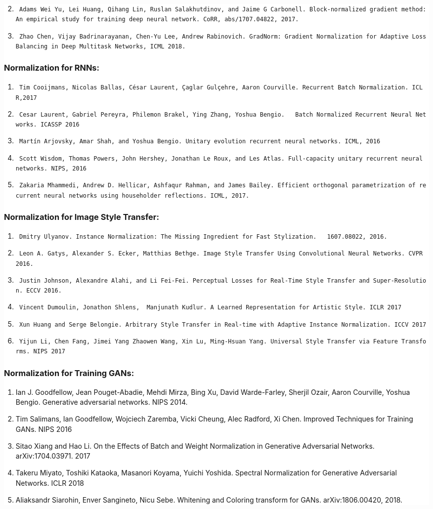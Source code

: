 2.      Adams Wei Yu, Lei Huang, Qihang Lin, Ruslan Salakhutdinov, and Jaime G Carbonell. Block-normalized gradient method: An empirical study for training deep neural network. CoRR, abs/1707.04822, 2017.

3.      Zhao Chen, Vijay Badrinarayanan, Chen-Yu Lee, Andrew Rabinovich. GradNorm: Gradient Normalization for Adaptive Loss Balancing in Deep Multitask Networks, ICML 2018.

### Normalization for RNNs:
1.      Tim Cooijmans, Nicolas Ballas, César Laurent, Çaglar Gulçehre, Aaron Courville. Recurrent Batch Normalization. ICLR,2017

2.      Cesar Laurent, Gabriel Pereyra, Philemon Brakel, Ying Zhang, Yoshua Bengio.   Batch Normalized Recurrent Neural Networks. ICASSP 2016

3.      Martín Arjovsky, Amar Shah, and Yoshua Bengio. Unitary evolution recurrent neural networks. ICML, 2016

4.      Scott Wisdom, Thomas Powers, John Hershey, Jonathan Le Roux, and Les Atlas. Full-capacity unitary recurrent neural networks. NIPS, 2016

5.      Zakaria Mhammedi, Andrew D. Hellicar, Ashfaqur Rahman, and James Bailey. Efficient orthogonal parametrization of recurrent neural networks using householder reflections. ICML, 2017.

### Normalization for Image Style Transfer:
1.      Dmitry Ulyanov. Instance Normalization: The Missing Ingredient for Fast Stylization.   1607.08022, 2016.

2.      Leon A. Gatys, Alexander S. Ecker, Matthias Bethge. Image Style Transfer Using Convolutional Neural Networks. CVPR 2016.

3.      Justin Johnson, Alexandre Alahi, and Li Fei-Fei. Perceptual Losses for Real-Time Style Transfer and Super-Resolution. ECCV 2016.

4.      Vincent Dumoulin, Jonathon Shlens,  Manjunath Kudlur. A Learned Representation for Artistic Style. ICLR 2017 

5.      Xun Huang and Serge Belongie. Arbitrary Style Transfer in Real-time with Adaptive Instance Normalization. ICCV 2017

6.      Yijun Li, Chen Fang, Jimei Yang Zhaowen Wang, Xin Lu, Ming-Hsuan Yang. Universal Style Transfer via Feature Transforms. NIPS 2017

### Normalization for Training GANs:
1.    Ian J. Goodfellow, Jean Pouget-Abadie, Mehdi Mirza, Bing Xu, David Warde-Farley, Sherjil Ozair, Aaron Courville, Yoshua Bengio. Generative adversarial networks.  NIPS 2014.

2.    Tim Salimans, Ian Goodfellow, Wojciech Zaremba, Vicki Cheung, Alec Radford, Xi Chen. Improved Techniques for Training GANs. NIPS 2016

3.    Sitao Xiang and Hao Li. On the Effects of Batch and Weight Normalization in Generative Adversarial Networks. arXiv:1704.03971. 2017

4.    Takeru Miyato, Toshiki Kataoka, Masanori Koyama, Yuichi Yoshida. Spectral Normalization for Generative Adversarial Networks. ICLR 2018

5.    Aliaksandr Siarohin, Enver Sangineto, Nicu Sebe. Whitening and Coloring transform for GANs. arXiv:1806.00420, 2018. 
